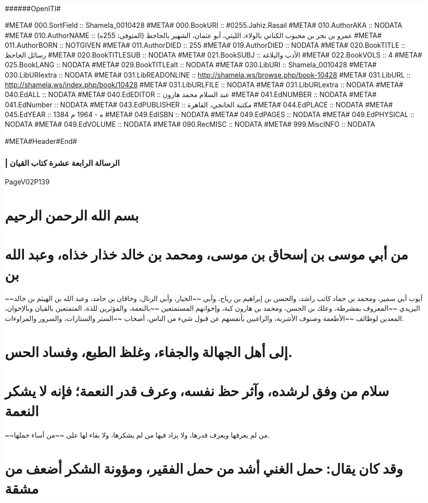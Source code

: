 ﻿######OpenITI#


#META# 000.SortField	:: Shamela_0010428
#META# 000.BookURI	:: #0255.Jahiz.Rasail
#META# 010.AuthorAKA	:: NODATA
#META# 010.AuthorNAME	:: عمرو بن بحر بن محبوب الكناني بالولاء، الليثي، أبو عثمان، الشهير بالجاحظ (المتوفى: 255ه)
#META# 011.AuthorBORN	:: NOTGIVEN
#META# 011.AuthorDIED	:: 255
#META# 019.AuthorDIED	:: NODATA
#META# 020.BookTITLE	:: رسائل الجاحظ
#META# 020.BookTITLESUB	:: NODATA
#META# 021.BookSUBJ	:: الأدب والبلاغة
#META# 022.BookVOLS	:: 4
#META# 025.BookLANG	:: NODATA
#META# 029.BookTITLEalt	:: NODATA
#META# 030.LibURI	:: Shamela_0010428
#META# 030.LibURIextra	:: NODATA
#META# 031.LibREADONLINE	:: http://shamela.ws/browse.php/book-10428
#META# 031.LibURL	:: http://shamela.ws/index.php/book/10428
#META# 031.LibURLFILE	:: NODATA
#META# 031.LibURLextra	:: NODATA
#META# 040.EdALL	:: NODATA
#META# 040.EdEDITOR	:: عبد السلام محمد هارون
#META# 041.EdNUMBER	:: NODATA
#META# 041.EdNumber	:: NODATA
#META# 043.EdPUBLISHER	:: مكتبة الخانجي، القاهرة
#META# 044.EdPLACE	:: NODATA
#META# 045.EdYEAR	:: 1384 ه - 1964 م
#META# 049.EdISBN	:: NODATA
#META# 049.EdPAGES	:: NODATA
#META# 049.EdPHYSICAL	:: NODATA
#META# 049.EdVOLUME	:: NODATA
#META# 090.RecMISC	:: NODATA
#META# 999.MiscINFO	:: NODATA

#META#Header#End#

### | الرسالة الرابعة عشرة كتاب القيان
PageV02P139
# بسم الله الرحمن الرحيم
# من أبي موسى بن إسحاق بن موسى، ومحمد بن خالد خذار خذاه، وعبد الله بن
~~أيوب أبي سمير، ومحمد بن حماد كاتب راشد، والحسن بن إبراهيم بن رباح، وأبي
~~الخيار، وأبي الرنال، وخاقان بن حامد، وعبد الله بن الهيثم بن خالد اليزيدي
~~المعروف بمشرطة، وعلك بن الحسن، ومحمد بن هارون كبة، وإخوانهم المستمتعين
~~بالنعمة، والمؤثرين للذة، المتمتعين بالقيان وبالإخوان، المعدين لوظائف
~~الأطعمة وصنوف الأشربة، والراغبين بأنفسهم عن قبول شيء من الناس، أصحاب
~~الستر والستارات، والسرور والمراوءات.
# إلى أهل الجهالة والجفاء، وغلظ الطبع، وفساد الحس.
# سلام من وفق لرشده، وآثر حظ نفسه، وعرف قدر النعمة؛ فإنه لا يشكر النعمة
~~من لم يعرفها ويعرف قدرها، ولا يزاد فيها من لم يشكرها، ولا بقاء لها على
~~من أساء حملها.
# وقد كان يقال: حمل الغني أشد من حمل الفقير، ومؤونة الشكر أضعف من مشقة